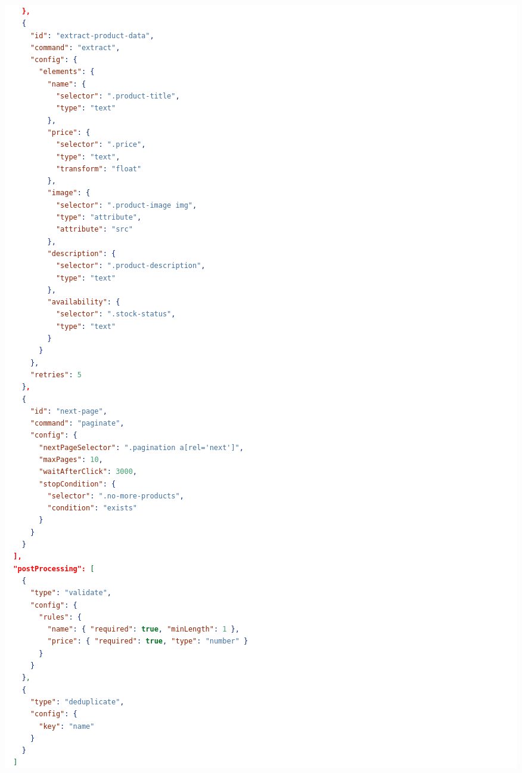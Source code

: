 ```json
    },
    {
      "id": "extract-product-data",
      "command": "extract",
      "config": {
        "elements": {
          "name": {
            "selector": ".product-title",
            "type": "text"
          },
          "price": {
            "selector": ".price",
            "type": "text",
            "transform": "float"
          },
          "image": {
            "selector": ".product-image img",
            "type": "attribute",
            "attribute": "src"
          },
          "description": {
            "selector": ".product-description",
            "type": "text"
          },
          "availability": {
            "selector": ".stock-status",
            "type": "text"
          }
        }
      },
      "retries": 5
    },
    {
      "id": "next-page",
      "command": "paginate",
      "config": {
        "nextPageSelector": ".pagination a[rel='next']",
        "maxPages": 10,
        "waitAfterClick": 3000,
        "stopCondition": {
          "selector": ".no-more-products",
          "condition": "exists"
        }
      }
    }
  ],
  "postProcessing": [
    {
      "type": "validate",
      "config": {
        "rules": {
          "name": { "required": true, "minLength": 1 },
          "price": { "required": true, "type": "number" }
        }
      }
    },
    {
      "type": "deduplicate",
      "config": {
        "key": "name"
      }
    }
  ]
```